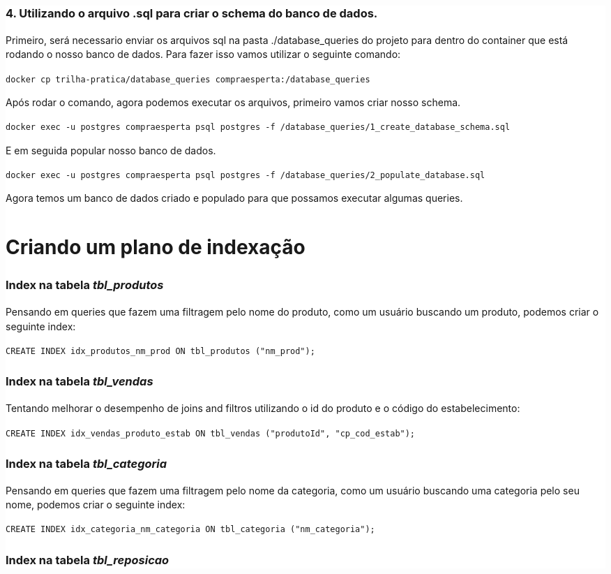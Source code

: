 ### 4. Utilizando o arquivo .sql para criar o schema do banco de dados.

Primeiro, será necessario enviar os arquivos sql na pasta ./database_queries do projeto para dentro do container que
está rodando o nosso banco de dados. Para fazer isso vamos utilizar o seguinte comando:

```
docker cp trilha-pratica/database_queries compraesperta:/database_queries
```

Após rodar o comando, agora podemos executar os arquivos, primeiro vamos criar nosso schema.

```
docker exec -u postgres compraesperta psql postgres -f /database_queries/1_create_database_schema.sql
```

E em seguida popular nosso banco de dados.

```
docker exec -u postgres compraesperta psql postgres -f /database_queries/2_populate_database.sql
```

Agora temos um banco de dados criado e populado para que possamos executar algumas queries.

# Criando um plano de indexação

### Index na tabela _tbl_produtos_

Pensando em queries que fazem uma filtragem pelo nome do produto, como um usuário buscando um produto, podemos criar o seguinte index:

```
CREATE INDEX idx_produtos_nm_prod ON tbl_produtos ("nm_prod");
```

### Index na tabela _tbl_vendas_

Tentando melhorar o desempenho de joins and filtros utilizando o id do produto e o código do estabelecimento:

```
CREATE INDEX idx_vendas_produto_estab ON tbl_vendas ("produtoId", "cp_cod_estab");
```

### Index na tabela _tbl_categoria_

Pensando em queries que fazem uma filtragem pelo nome da categoria, como um usuário buscando uma categoria pelo seu nome, podemos criar o seguinte index:

```
CREATE INDEX idx_categoria_nm_categoria ON tbl_categoria ("nm_categoria");
```

### Index na tabela _tbl_reposicao_
